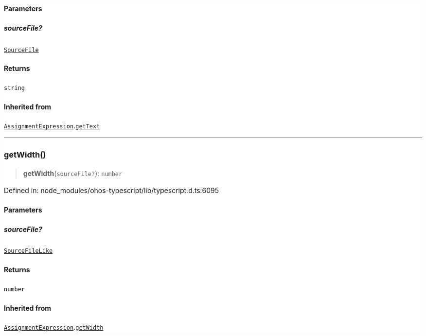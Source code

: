 #### Parameters

##### sourceFile?

[`SourceFile`](SourceFile.md)

#### Returns

`string`

#### Inherited from

[`AssignmentExpression`](AssignmentExpression.md).[`getText`](AssignmentExpression.md#gettext)

***

### getWidth()

> **getWidth**(`sourceFile?`): `number`

Defined in: node\_modules/ohos-typescript/lib/typescript.d.ts:6095

#### Parameters

##### sourceFile?

[`SourceFileLike`](SourceFileLike.md)

#### Returns

`number`

#### Inherited from

[`AssignmentExpression`](AssignmentExpression.md).[`getWidth`](AssignmentExpression.md#getwidth)
